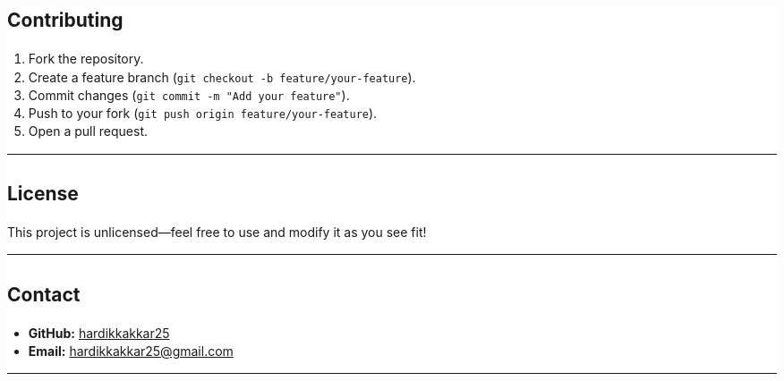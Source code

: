 
## Contributing
1. Fork the repository.
2. Create a feature branch (`git checkout -b feature/your-feature`).
3. Commit changes (`git commit -m "Add your feature"`).
4. Push to your fork (`git push origin feature/your-feature`).
5. Open a pull request.

---

## License
This project is unlicensed—feel free to use and modify it as you see fit!

---

## Contact
- **GitHub:** [hardikkakkar25](https://github.com/hardikkakkar25)
- **Email:** hardikkakkar25@gmail.com

---
